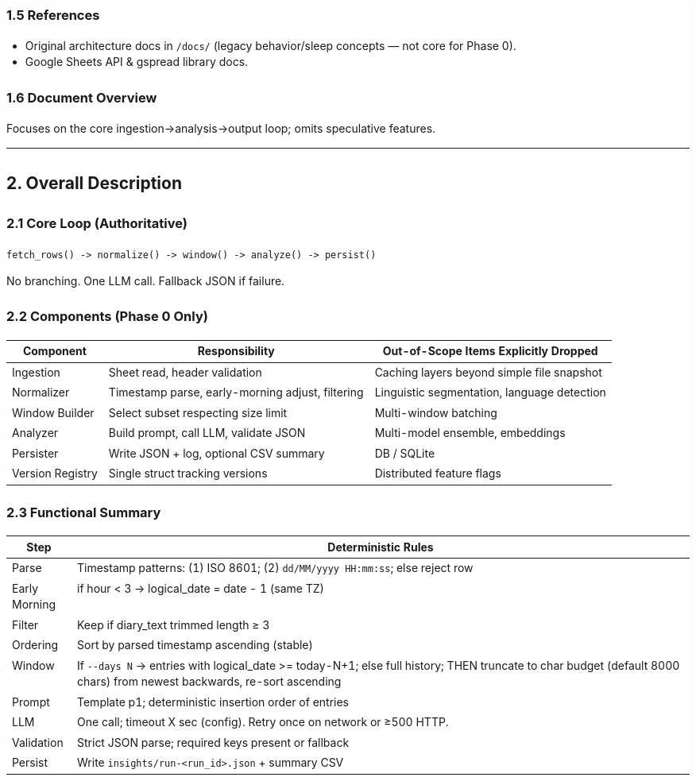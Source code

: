 ### 1.5 References

- Original architecture docs in `/docs/` (legacy behavior/sleep concepts — not core for Phase 0).
- Google Sheets API & gspread library docs.

### 1.6 Document Overview

Focuses on the core ingestion→analysis→output loop; omits speculative features.

---

## 2. Overall Description

### 2.1 Core Loop (Authoritative)

```text
fetch_rows() -> normalize() -> window() -> analyze() -> persist()
```

No branching. One LLM call. Fallback JSON if failure.

### 2.2 Components (Phase 0 Only)

| Component        | Responsibility                                   | Out-of-Scope Items Explicitly Dropped       |
| ---------------- | ------------------------------------------------ | ------------------------------------------- |
| Ingestion        | Sheet read, header validation                    | Caching layers beyond simple file snapshot  |
| Normalizer       | Timestamp parse, early-morning adjust, filtering | Linguistic segmentation, language detection |
| Window Builder   | Select subset respecting size limit              | Multi-window batching                       |
| Analyzer         | Build prompt, call LLM, validate JSON            | Multi-model ensemble, embeddings            |
| Persister        | Write JSON + log, optional CSV summary           | DB / SQLite                                 |
| Version Registry | Single struct tracking versions                  | Distributed feature flags                   |

### 2.3 Functional Summary

| Step          | Deterministic Rules                                                                                                                                                   |
| ------------- | --------------------------------------------------------------------------------------------------------------------------------------------------------------------- |
| Parse         | Timestamp patterns: (1) ISO 8601; (2) `dd/MM/yyyy HH:mm:ss`; else reject row                                                                                          |
| Early Morning | if hour < 3 → logical_date = date - 1 (same TZ)                                                                                                                       |
| Filter        | Keep if diary_text trimmed length ≥ 3                                                                                                                                 |
| Ordering      | Sort by parsed timestamp ascending (stable)                                                                                                                           |
| Window        | If `--days N` → entries with logical_date >= today-N+1; else full history; THEN truncate to char budget (default 8000 chars) from newest backwards, re-sort ascending |
| Prompt        | Template p1; deterministic insertion order of entries                                                                                                                 |
| LLM           | One call; timeout X sec (config). Retry once on network or ≥500 HTTP.                                                                                                 |
| Validation    | Strict JSON parse; required keys present or fallback                                                                                                                  |
| Persist       | Write `insights/run-<run_id>.json` + summary CSV                                                                                                                      |
